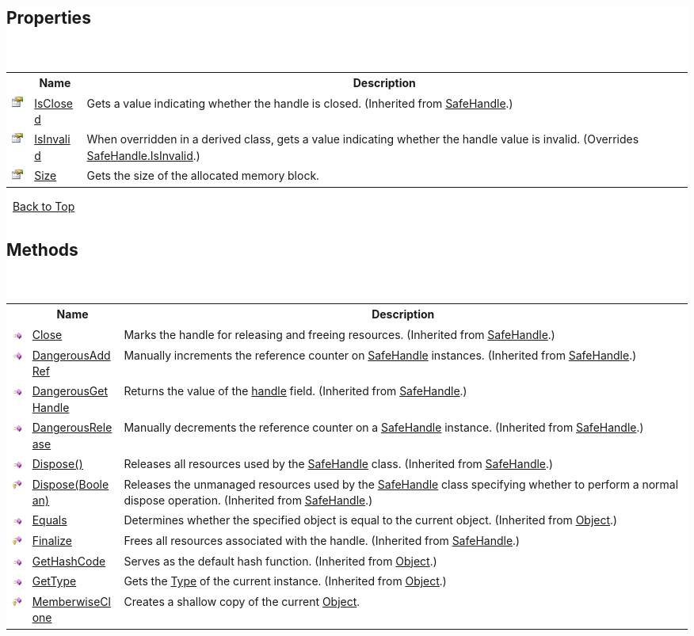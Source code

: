 ## Properties
&nbsp;<table><tr><th></th><th>Name</th><th>Description</th></tr><tr><td>![Public property](media/pubproperty.gif "Public property")</td><td><a href="http://msdn2.microsoft.com/en-us/library/k25x6640" target="_blank">IsClosed</a></td><td>
Gets a value indicating whether the handle is closed.
 (Inherited from <a href="http://msdn2.microsoft.com/en-us/library/7s3yckbh" target="_blank">SafeHandle</a>.)</td></tr><tr><td>![Public property](media/pubproperty.gif "Public property")</td><td><a href="e29d3e77-2b20-ff9f-5ee0-e5d8ef73c057">IsInvalid</a></td><td>
When overridden in a derived class, gets a value indicating whether the handle value is invalid.
 (Overrides <a href="http://msdn2.microsoft.com/en-us/library/d15d06bd" target="_blank">SafeHandle.IsInvalid</a>.)</td></tr><tr><td>![Public property](media/pubproperty.gif "Public property")</td><td><a href="861d6c9c-d4dc-8899-5cfa-6eba04e0c0e6">Size</a></td><td>
Gets the size of the allocated memory block.</td></tr></table>&nbsp;
<a href="#safememoryhandle(*tmem*)-class">Back to Top</a>

## Methods
&nbsp;<table><tr><th></th><th>Name</th><th>Description</th></tr><tr><td>![Public method](media/pubmethod.gif "Public method")</td><td><a href="http://msdn2.microsoft.com/en-us/library/k296d386" target="_blank">Close</a></td><td>
Marks the handle for releasing and freeing resources.
 (Inherited from <a href="http://msdn2.microsoft.com/en-us/library/7s3yckbh" target="_blank">SafeHandle</a>.)</td></tr><tr><td>![Public method](media/pubmethod.gif "Public method")</td><td><a href="http://msdn2.microsoft.com/en-us/library/a1cssf5t" target="_blank">DangerousAddRef</a></td><td>
Manually increments the reference counter on <a href="http://msdn2.microsoft.com/en-us/library/7s3yckbh" target="_blank">SafeHandle</a> instances.
 (Inherited from <a href="http://msdn2.microsoft.com/en-us/library/7s3yckbh" target="_blank">SafeHandle</a>.)</td></tr><tr><td>![Public method](media/pubmethod.gif "Public method")</td><td><a href="http://msdn2.microsoft.com/en-us/library/277heftx" target="_blank">DangerousGetHandle</a></td><td>
Returns the value of the <a href="http://msdn2.microsoft.com/en-us/library/exzskf0s" target="_blank">handle</a> field.
 (Inherited from <a href="http://msdn2.microsoft.com/en-us/library/7s3yckbh" target="_blank">SafeHandle</a>.)</td></tr><tr><td>![Public method](media/pubmethod.gif "Public method")</td><td><a href="http://msdn2.microsoft.com/en-us/library/k2ba91w2" target="_blank">DangerousRelease</a></td><td>
Manually decrements the reference counter on a <a href="http://msdn2.microsoft.com/en-us/library/7s3yckbh" target="_blank">SafeHandle</a> instance.
 (Inherited from <a href="http://msdn2.microsoft.com/en-us/library/7s3yckbh" target="_blank">SafeHandle</a>.)</td></tr><tr><td>![Public method](media/pubmethod.gif "Public method")</td><td><a href="http://msdn2.microsoft.com/en-us/library/4h5yzadk" target="_blank">Dispose()</a></td><td>
Releases all resources used by the <a href="http://msdn2.microsoft.com/en-us/library/7s3yckbh" target="_blank">SafeHandle</a> class.
 (Inherited from <a href="http://msdn2.microsoft.com/en-us/library/7s3yckbh" target="_blank">SafeHandle</a>.)</td></tr><tr><td>![Protected method](media/protmethod.gif "Protected method")</td><td><a href="http://msdn2.microsoft.com/en-us/library/ms146715" target="_blank">Dispose(Boolean)</a></td><td>
Releases the unmanaged resources used by the <a href="http://msdn2.microsoft.com/en-us/library/7s3yckbh" target="_blank">SafeHandle</a> class specifying whether to perform a normal dispose operation.
 (Inherited from <a href="http://msdn2.microsoft.com/en-us/library/7s3yckbh" target="_blank">SafeHandle</a>.)</td></tr><tr><td>![Public method](media/pubmethod.gif "Public method")</td><td><a href="http://msdn2.microsoft.com/en-us/library/bsc2ak47" target="_blank">Equals</a></td><td>
Determines whether the specified object is equal to the current object.
 (Inherited from <a href="http://msdn2.microsoft.com/en-us/library/e5kfa45b" target="_blank">Object</a>.)</td></tr><tr><td>![Protected method](media/protmethod.gif "Protected method")</td><td><a href="http://msdn2.microsoft.com/en-us/library/f967bh71" target="_blank">Finalize</a></td><td>
Frees all resources associated with the handle.
 (Inherited from <a href="http://msdn2.microsoft.com/en-us/library/7s3yckbh" target="_blank">SafeHandle</a>.)</td></tr><tr><td>![Public method](media/pubmethod.gif "Public method")</td><td><a href="http://msdn2.microsoft.com/en-us/library/zdee4b3y" target="_blank">GetHashCode</a></td><td>
Serves as the default hash function.
 (Inherited from <a href="http://msdn2.microsoft.com/en-us/library/e5kfa45b" target="_blank">Object</a>.)</td></tr><tr><td>![Public method](media/pubmethod.gif "Public method")</td><td><a href="http://msdn2.microsoft.com/en-us/library/dfwy45w9" target="_blank">GetType</a></td><td>
Gets the <a href="http://msdn2.microsoft.com/en-us/library/42892f65" target="_blank">Type</a> of the current instance.
 (Inherited from <a href="http://msdn2.microsoft.com/en-us/library/e5kfa45b" target="_blank">Object</a>.)</td></tr><tr><td>![Protected method](media/protmethod.gif "Protected method")</td><td><a href="http://msdn2.microsoft.com/en-us/library/57ctke0a" target="_blank">MemberwiseClone</a></td><td>
Creates a shallow copy of the current <a href="http://msdn2.microsoft.com/en-us/library/e5kfa45b" target="_blank">Object</a>.